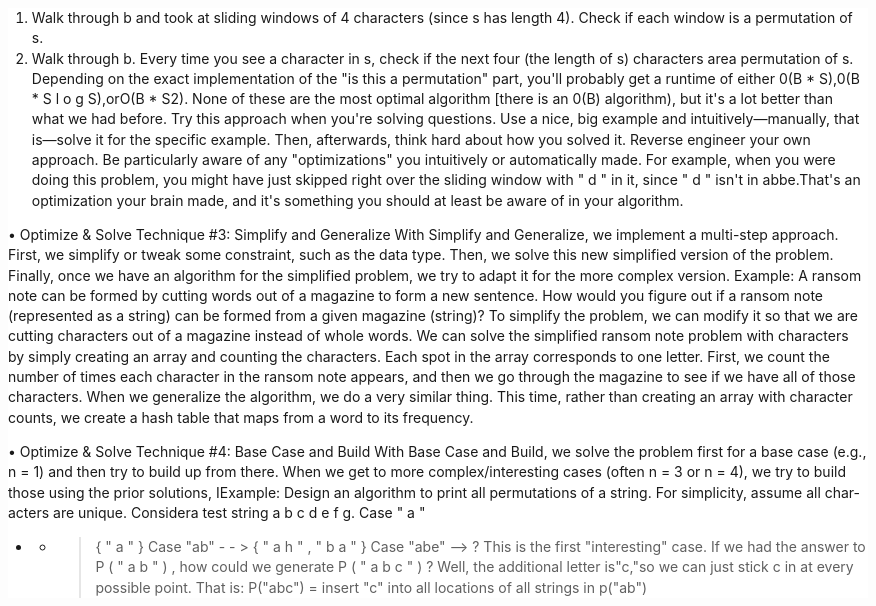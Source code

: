 1. Walk through b and took at sliding windows of 4 characters (since s has length 4). Check if each window
is a permutation of s.
2. Walk through b. Every time you see a character in s, check if the next four (the length of s) characters
area permutation of s.
Depending on the exact implementation of the "is this a permutation" part, you'll probably get a runtime of
either 0(B * S),0(B * S l o g S),orO(B * S2). None of these are the most optimal algorithm [there
is an 0(B) algorithm), but it's a lot better than what we had before.
Try this approach when you're solving questions. Use a nice, big example and intuitively—manually, that
is—solve it for the specific example. Then, afterwards, think hard about how you solved it. Reverse engineer
your own approach.
Be particularly aware of any "optimizations" you intuitively or automatically made. For example, when you
were doing this problem, you might have just skipped right over the sliding window with " d " in it, since
" d " isn't in abbe.That's an optimization your brain made, and it's something you should at least be aware
of in your algorithm.

• Optimize & Solve Technique #3: Simplify and Generalize
With Simplify and Generalize, we implement a multi-step approach. First, we simplify or tweak some
constraint, such as the data type. Then, we solve this new simplified version of the problem. Finally, once we
have an algorithm for the simplified problem, we try to adapt it for the more complex version.
Example: A ransom note can be formed by cutting words out of a magazine to form a new
sentence. How would you figure out if a ransom note (represented as a string) can be formed
from a given magazine (string)?
To simplify the problem, we can modify it so that we are cutting characters out of a magazine instead of
whole words.
We can solve the simplified ransom note problem with characters by simply creating an array and counting
the characters. Each spot in the array corresponds to one letter. First, we count the number of times each
character in the ransom note appears, and then we go through the magazine to see if we have all of those
characters.
When we generalize the algorithm, we do a very similar thing. This time, rather than creating an array with
character counts, we create a hash table that maps from a word to its frequency.

• Optimize & Solve Technique #4: Base Case and Build
With Base Case and Build, we solve the problem first for a base case (e.g., n = 1) and then try to build up
from there. When we get to more complex/interesting cases (often n = 3 or n = 4), we try to build those
using the prior solutions,
IExample: Design an algorithm to print all permutations of a string. For simplicity, assume all char-
acters are unique.
Considera test string a b c d e f g.
Case " a "
- - > { " a " }
Case "ab" - - > { " a h " , " b a " }
Case "abe"
--> ?
This is the first "interesting" case. If we had the answer to P ( " a b " ) , how could we generate P ( " a b c " ) ?
Well, the additional letter is"c,"so we can just stick c in at every possible point. That is:
P("abc") = insert "c" into all locations of all strings in p("ab")